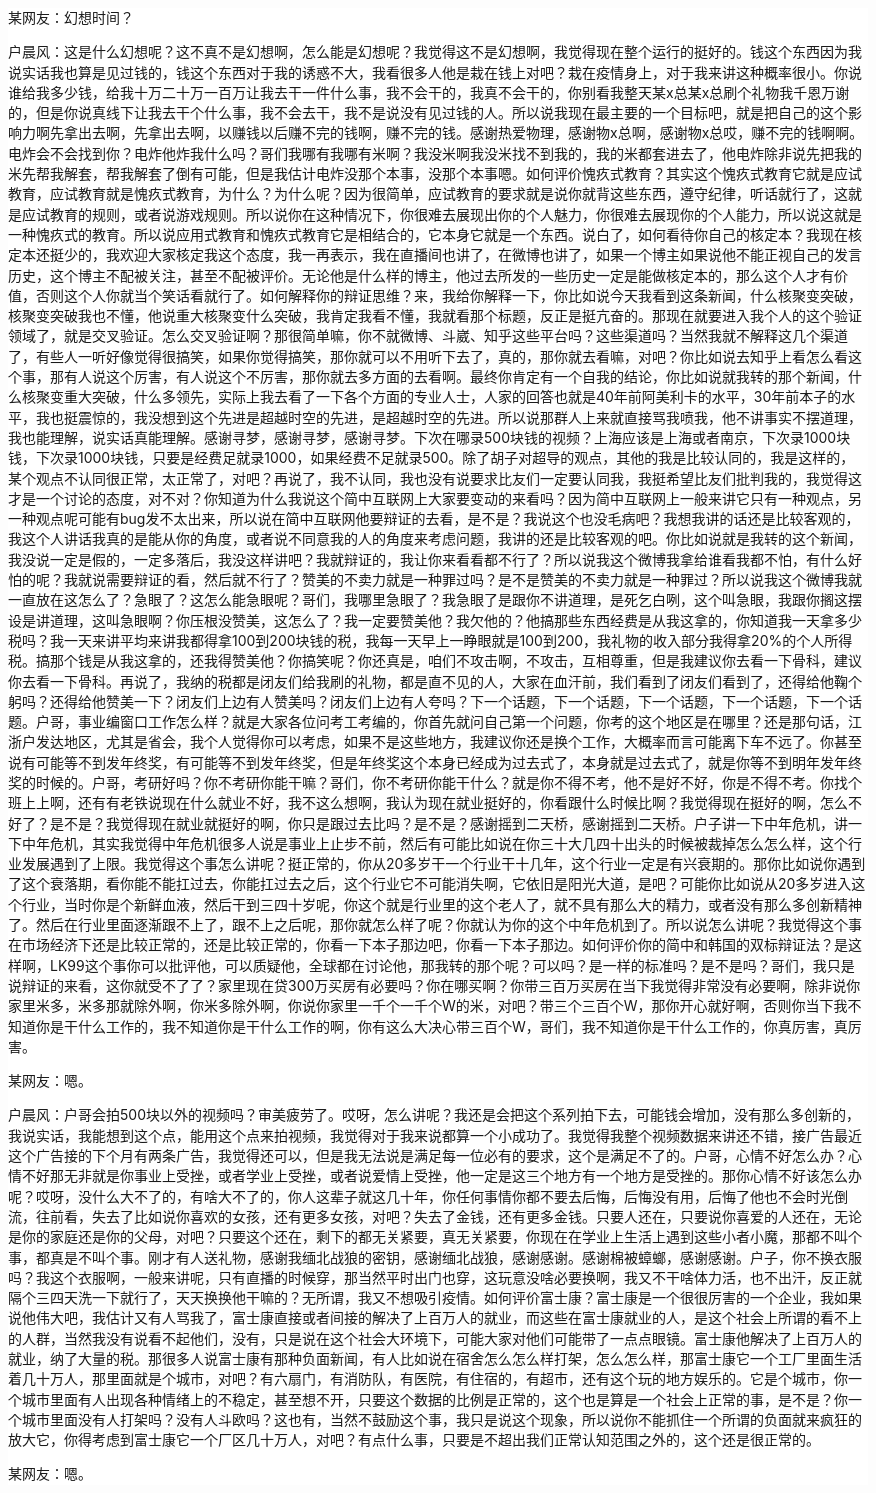 某网友：幻想时间？

户晨风：这是什么幻想呢？这不真不是幻想啊，怎么能是幻想呢？我觉得这不是幻想啊，我觉得现在整个运行的挺好的。钱这个东西因为我说实话我也算是见过钱的，钱这个东西对于我的诱惑不大，我看很多人他是栽在钱上对吧？栽在疫情身上，对于我来讲这种概率很小。你说谁给我多少钱，给我十万二十万一百万让我去干一件什么事，我不会干的，我真不会干的，你别看我整天某x总某x总刷个礼物我千恩万谢的，但是你说真线下让我去干个什么事，我不会去干，我不是说没有见过钱的人。所以说我现在最主要的一个目标吧，就是把自己的这个影响力啊先拿出去啊，先拿出去啊，以赚钱以后赚不完的钱啊，赚不完的钱。感谢热爱物理，感谢物x总啊，感谢物x总哎，赚不完的钱啊啊。电炸会不会找到你？电炸他炸我什么吗？哥们我哪有我哪有米啊？我没米啊我没米找不到我的，我的米都套进去了，他电炸除非说先把我的米先帮我解套，帮我解套了倒有可能，但是我估计电炸没那个本事，没那个本事嗯。如何评价愧疚式教育？其实这个愧疚式教育它就是应试教育，应试教育就是愧疚式教育，为什么？为什么呢？因为很简单，应试教育的要求就是说你就背这些东西，遵守纪律，听话就行了，这就是应试教育的规则，或者说游戏规则。所以说你在这种情况下，你很难去展现出你的个人魅力，你很难去展现你的个人能力，所以说这就是一种愧疚式的教育。所以说应用式教育和愧疚式教育它是相结合的，它本身它就是一个东西。说白了，如何看待你自己的核定本？我现在核定本还挺少的，我欢迎大家核定我这个态度，我一再表示，我在直播间也讲了，在微博也讲了，如果一个博主如果说他不能正视自己的发言历史，这个博主不配被关注，甚至不配被评价。无论他是什么样的博主，他过去所发的一些历史一定是能做核定本的，那么这个人才有价值，否则这个人你就当个笑话看就行了。如何解释你的辩证思维？来，我给你解释一下，你比如说今天我看到这条新闻，什么核聚变突破，核聚变突破我也不懂，他说重大核聚变什么突破，我肯定我看不懂，我就看那个标题，反正是挺亢奋的。那现在就要进入我个人的这个验证领域了，就是交叉验证。怎么交叉验证啊？那很简单嘛，你不就微博、斗崴、知乎这些平台吗？这些渠道吗？当然我就不解释这几个渠道了，有些人一听好像觉得很搞笑，如果你觉得搞笑，那你就可以不用听下去了，真的，那你就去看嘛，对吧？你比如说去知乎上看怎么看这个事，那有人说这个厉害，有人说这个不厉害，那你就去多方面的去看啊。最终你肯定有一个自我的结论，你比如说就我转的那个新闻，什么核聚变重大突破，什么多领先，实际上我去看了一下各个方面的专业人士，人家的回答也就是40年前阿美利卡的水平，30年前本子的水平，我也挺震惊的，我没想到这个先进是超越时空的先进，是超越时空的先进。所以说那群人上来就直接骂我喷我，他不讲事实不摆道理，我也能理解，说实话真能理解。感谢寻梦，感谢寻梦，感谢寻梦。下次在哪录500块钱的视频？上海应该是上海或者南京，下次录1000块钱，下次录1000块钱，只要是经费足就录1000，如果经费不足就录500。除了胡子对超导的观点，其他的我是比较认同的，我是这样的，某个观点不认同很正常，太正常了，对吧？再说了，我不认同，我也没有说要求比友们一定要认同我，我挺希望比友们批判我的，我觉得这才是一个讨论的态度，对不对？你知道为什么我说这个简中互联网上大家要变动的来看吗？因为简中互联网上一般来讲它只有一种观点，另一种观点呢可能有bug发不太出来，所以说在简中互联网他要辩证的去看，是不是？我说这个也没毛病吧？我想我讲的话还是比较客观的，我这个人讲话我真的是能从你的角度，或者说不同意我的人的角度来考虑问题，我讲的还是比较客观的吧。你比如说就是我转的这个新闻，我没说一定是假的，一定多落后，我没这样讲吧？我就辩证的，我让你来看看都不行了？所以说我这个微博我拿给谁看我都不怕，有什么好怕的呢？我就说需要辩证的看，然后就不行了？赞美的不卖力就是一种罪过吗？是不是赞美的不卖力就是一种罪过？所以说我这个微博我就一直放在这怎么了？急眼了？这怎么能急眼呢？哥们，我哪里急眼了？我急眼了是跟你不讲道理，是死乞白咧，这个叫急眼，我跟你搁这摆设是讲道理，这叫急眼啊？你压根没赞美，这怎么了？我一定要赞美他？我欠他的？他搞那些东西经费是从我这拿的，你知道我一天拿多少税吗？我一天来讲平均来讲我都得拿100到200块钱的税，我每一天早上一睁眼就是100到200，我礼物的收入部分我得拿20%的个人所得税。搞那个钱是从我这拿的，还我得赞美他？你搞笑呢？你还真是，咱们不攻击啊，不攻击，互相尊重，但是我建议你去看一下骨科，建议你去看一下骨科。再说了，我纳的税都是闭友们给我刷的礼物，都是直不见的人，大家在血汗前，我们看到了闭友们看到了，还得给他鞠个躬吗？还得给他赞美一下？闭友们上边有人赞美吗？闭友们上边有人夸吗？下一个话题，下一个话题，下一个话题，下一个话题，下一个话题。户哥，事业编窗口工作怎么样？就是大家各位问考工考编的，你首先就问自己第一个问题，你考的这个地区是在哪里？还是那句话，江浙户发达地区，尤其是省会，我个人觉得你可以考虑，如果不是这些地方，我建议你还是换个工作，大概率而言可能离下车不远了。你甚至说有可能等不到发年终奖，有可能等不到发年终奖，但是年终奖这个本身已经成为过去式了，本身就是过去式了，就是你等不到明年发年终奖的时候的。户哥，考研好吗？你不考研你能干嘛？哥们，你不考研你能干什么？就是你不得不考，他不是好不好，你是不得不考。你找个班上上啊，还有有老铁说现在什么就业不好，我不这么想啊，我认为现在就业挺好的，你看跟什么时候比啊？我觉得现在挺好的啊，怎么不好了？是不是？我觉得现在就业就挺好的啊，你只是跟过去比吗？是不是？感谢摇到二天桥，感谢摇到二天桥。户子讲一下中年危机，讲一下中年危机，其实我觉得中年危机很多人说是事业上止步不前，然后有可能比如说在你三十大几四十出头的时候被裁掉怎么怎么样，这个行业发展遇到了上限。我觉得这个事怎么讲呢？挺正常的，你从20多岁干一个行业干十几年，这个行业一定是有兴衰期的。那你比如说你遇到了这个衰落期，看你能不能扛过去，你能扛过去之后，这个行业它不可能消失啊，它依旧是阳光大道，是吧？可能你比如说从20多岁进入这个行业，当时你是个新鲜血液，然后干到三四十岁呢，你这个就是行业里的这个老人了，就不具有那么大的精力，或者没有那么多创新精神了。然后在行业里面逐渐跟不上了，跟不上之后呢，那你就怎么样了呢？你就认为你的这个中年危机到了。所以说怎么讲呢？我觉得这个事在市场经济下还是比较正常的，还是比较正常的，你看一下本子那边吧，你看一下本子那边。如何评价你的简中和韩国的双标辩证法？是这样啊，LK99这个事你可以批评他，可以质疑他，全球都在讨论他，那我转的那个呢？可以吗？是一样的标准吗？是不是吗？哥们，我只是说辩证的来看，这你就受不了了？家里现在贷300万买房有必要吗？你在哪买啊？你带三百万买房在当下我觉得非常没有必要啊，除非说你家里米多，米多那就除外啊，你米多除外啊，你说你家里一千个一千个W的米，对吧？带三个三百个W，那你开心就好啊，否则你当下我不知道你是干什么工作的，我不知道你是干什么工作的啊，你有这么大决心带三百个W，哥们，我不知道你是干什么工作的，你真厉害，真厉害。

某网友：嗯。

户晨风：户哥会拍500块以外的视频吗？审美疲劳了。哎呀，怎么讲呢？我还是会把这个系列拍下去，可能钱会增加，没有那么多创新的，我说实话，我能想到这个点，能用这个点来拍视频，我觉得对于我来说都算一个小成功了。我觉得我整个视频数据来讲还不错，接广告最近这个广告接的下个月有两条广告，我觉得还可以，但是我无法说是满足每一位必有的要求，这个是满足不了的。户哥，心情不好怎么办？心情不好那无非就是你事业上受挫，或者学业上受挫，或者说爱情上受挫，他一定是这三个地方有一个地方是受挫的。那你心情不好该怎么办呢？哎呀，没什么大不了的，有啥大不了的，你人这辈子就这几十年，你任何事情你都不要去后悔，后悔没有用，后悔了他也不会时光倒流，往前看，失去了比如说你喜欢的女孩，还有更多女孩，对吧？失去了金钱，还有更多金钱。只要人还在，只要说你喜爱的人还在，无论是你的家庭还是你的父母，对吧？只要这个还在，剩下的都无关紧要，真无关紧要，你现在在学业上生活上遇到这些小者小魔，那都不叫个事，都真是不叫个事。刚才有人送礼物，感谢我缅北战狼的密钥，感谢缅北战狼，感谢感谢。感谢棉被蟑螂，感谢感谢。户子，你不换衣服吗？我这个衣服啊，一般来讲呢，只有直播的时候穿，那当然平时出门也穿，这玩意没啥必要换啊，我又不干啥体力活，也不出汗，反正就隔个三四天洗一下就行了，天天换换他干嘛的？无所谓，我又不想吸引疫情。如何评价富士康？富士康是一个很很厉害的一个企业，我如果说他伟大吧，我估计又有人骂我了，富士康直接或者间接的解决了上百万人的就业，而这些在富士康就业的人，是这个社会上所谓的看不上的人群，当然我没有说看不起他们，没有，只是说在这个社会大环境下，可能大家对他们可能带了一点点眼镜。富士康他解决了上百万人的就业，纳了大量的税。那很多人说富士康有那种负面新闻，有人比如说在宿舍怎么怎么样打架，怎么怎么样，那富士康它一个工厂里面生活着几十万人，那里面就是个城市，对吧？有六扇门，有消防队，有医院，有住宿的，有超市，还有这个玩的地方娱乐的。它是个城市，你一个城市里面有人出现各种情绪上的不稳定，甚至想不开，只要这个数据的比例是正常的，这个也是算是一个社会上正常的事，是不是？你一个城市里面没有人打架吗？没有人斗欧吗？这也有，当然不鼓励这个事，我只是说这个现象，所以说你不能抓住一个所谓的负面就来疯狂的放大它，你得考虑到富士康它一个厂区几十万人，对吧？有点什么事，只要是不超出我们正常认知范围之外的，这个还是很正常的。

某网友：嗯。
